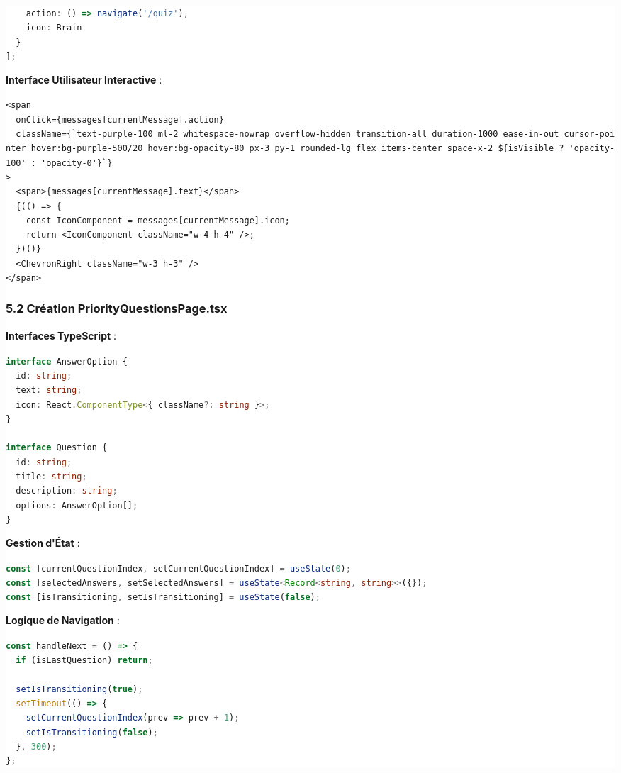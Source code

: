 ```typescript
    action: () => navigate('/quiz'),
    icon: Brain
  }
];
```

**Interface Utilisateur Interactive** :
```tsx
<span 
  onClick={messages[currentMessage].action}
  className={`text-purple-100 ml-2 whitespace-nowrap overflow-hidden transition-all duration-1000 ease-in-out cursor-pointer hover:bg-purple-500/20 hover:bg-opacity-80 px-3 py-1 rounded-lg flex items-center space-x-2 ${isVisible ? 'opacity-100' : 'opacity-0'}`}
>
  <span>{messages[currentMessage].text}</span>
  {(() => {
    const IconComponent = messages[currentMessage].icon;
    return <IconComponent className="w-4 h-4" />;
  })()}
  <ChevronRight className="w-3 h-3" />
</span>
```

### 5.2 Création PriorityQuestionsPage.tsx

**Interfaces TypeScript** :
```typescript
interface AnswerOption {
  id: string;
  text: string;
  icon: React.ComponentType<{ className?: string }>;
}

interface Question {
  id: string;
  title: string;
  description: string;
  options: AnswerOption[];
}
```

**Gestion d'État** :
```typescript
const [currentQuestionIndex, setCurrentQuestionIndex] = useState(0);
const [selectedAnswers, setSelectedAnswers] = useState<Record<string, string>>({});
const [isTransitioning, setIsTransitioning] = useState(false);
```

**Logique de Navigation** :
```typescript
const handleNext = () => {
  if (isLastQuestion) return;
  
  setIsTransitioning(true);
  setTimeout(() => {
    setCurrentQuestionIndex(prev => prev + 1);
    setIsTransitioning(false);
  }, 300);
};
```
